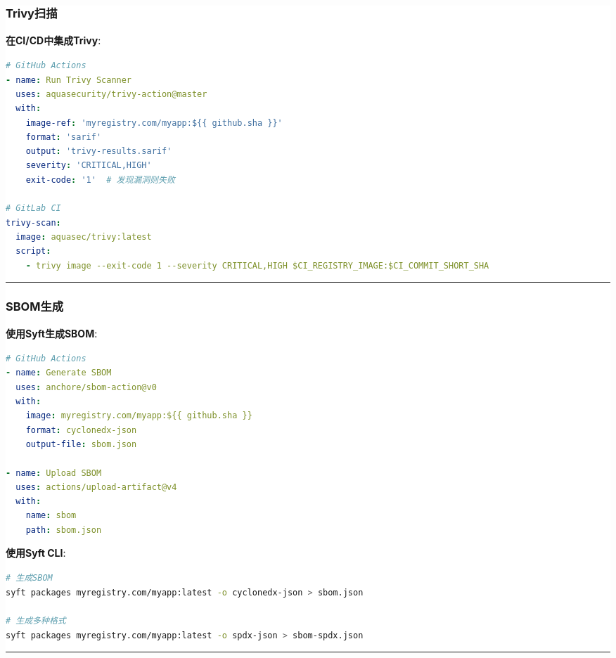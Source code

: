 ### Trivy扫描

**在CI/CD中集成Trivy**:

```yaml
# GitHub Actions
- name: Run Trivy Scanner
  uses: aquasecurity/trivy-action@master
  with:
    image-ref: 'myregistry.com/myapp:${{ github.sha }}'
    format: 'sarif'
    output: 'trivy-results.sarif'
    severity: 'CRITICAL,HIGH'
    exit-code: '1'  # 发现漏洞则失败

# GitLab CI
trivy-scan:
  image: aquasec/trivy:latest
  script:
    - trivy image --exit-code 1 --severity CRITICAL,HIGH $CI_REGISTRY_IMAGE:$CI_COMMIT_SHORT_SHA
```

---

### SBOM生成

**使用Syft生成SBOM**:

```yaml
# GitHub Actions
- name: Generate SBOM
  uses: anchore/sbom-action@v0
  with:
    image: myregistry.com/myapp:${{ github.sha }}
    format: cyclonedx-json
    output-file: sbom.json

- name: Upload SBOM
  uses: actions/upload-artifact@v4
  with:
    name: sbom
    path: sbom.json
```

**使用Syft CLI**:

```bash
# 生成SBOM
syft packages myregistry.com/myapp:latest -o cyclonedx-json > sbom.json

# 生成多种格式
syft packages myregistry.com/myapp:latest -o spdx-json > sbom-spdx.json
```

---

